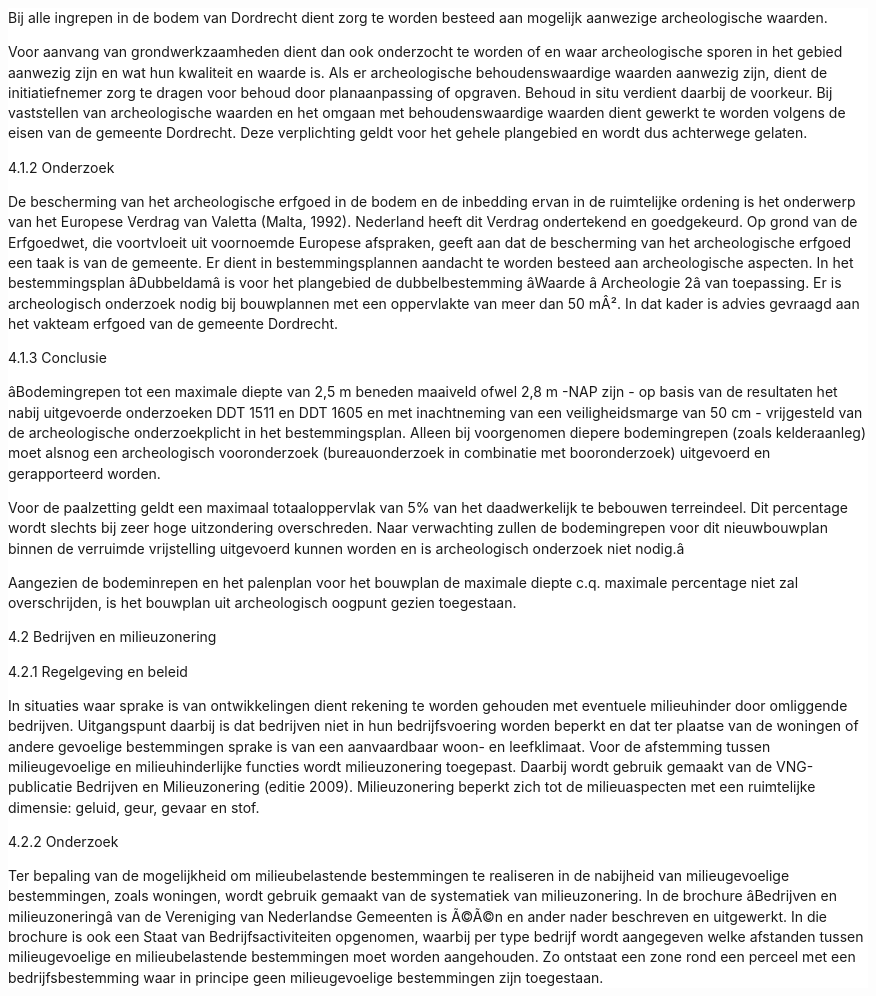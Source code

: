 Bij alle ingrepen in de bodem van Dordrecht dient zorg te worden besteed aan mogelijk aanwezige archeologische waarden.

Voor aanvang van grondwerkzaamheden dient dan ook onderzocht te worden of en waar archeologische sporen in het gebied aanwezig zijn en wat hun kwaliteit en waarde is. Als er archeologische behoudenswaardige waarden aanwezig zijn, dient de initiatiefnemer zorg te dragen voor behoud door planaanpassing of opgraven. Behoud in situ verdient daarbij de voorkeur. Bij vaststellen van archeologische waarden en het omgaan met behoudenswaardige waarden dient gewerkt te worden volgens de eisen van de gemeente Dordrecht. Deze verplichting geldt voor het gehele plangebied en wordt dus achterwege gelaten.

4\.1\.2 Onderzoek

De bescherming van het archeologische erfgoed in de bodem en de inbedding ervan in de ruimtelijke ordening is het onderwerp van het Europese Verdrag van Valetta (Malta, 1992\). Nederland heeft dit Verdrag ondertekend en goedgekeurd. Op grond van de Erfgoedwet, die voortvloeit uit voornoemde Europese afspraken, geeft aan dat de bescherming van het archeologische erfgoed een taak is van de gemeente. Er dient in bestemmingsplannen aandacht te worden besteed aan archeologische aspecten. In het bestemmingsplan âDubbeldamâ is voor het plangebied de dubbelbestemming âWaarde â Archeologie 2â van toepassing. Er is archeologisch onderzoek nodig bij bouwplannen met een oppervlakte van meer dan 50 mÂ². In dat kader is advies gevraagd aan het vakteam erfgoed van de gemeente Dordrecht.

4\.1\.3 Conclusie

âBodemingrepen tot een maximale diepte van 2,5 m beneden maaiveld ofwel 2,8 m \-NAP zijn \- op basis van de resultaten het nabij uitgevoerde onderzoeken DDT 1511 en DDT 1605 en met inachtneming van een veiligheidsmarge van 50 cm \- vrijgesteld van de archeologische onderzoekplicht in het bestemmingsplan. Alleen bij voorgenomen diepere bodemingrepen (zoals kelderaanleg) moet alsnog een archeologisch vooronderzoek (bureauonderzoek in combinatie met booronderzoek) uitgevoerd en gerapporteerd worden.

Voor de paalzetting geldt een maximaal totaaloppervlak van 5% van het daadwerkelijk te bebouwen terreindeel. Dit percentage wordt slechts bij zeer hoge uitzondering overschreden. Naar verwachting zullen de bodemingrepen voor dit nieuwbouwplan binnen de verruimde vrijstelling uitgevoerd kunnen worden en is archeologisch onderzoek niet nodig.â

Aangezien de bodeminrepen en het palenplan voor het bouwplan de maximale diepte c.q. maximale percentage niet zal overschrijden, is het bouwplan uit archeologisch oogpunt gezien toegestaan.

4\.2 Bedrijven en milieuzonering

4\.2\.1 Regelgeving en beleid

In situaties waar sprake is van ontwikkelingen dient rekening te worden gehouden met eventuele milieuhinder door omliggende bedrijven. Uitgangspunt daarbij is dat bedrijven niet in hun bedrijfsvoering worden beperkt en dat ter plaatse van de woningen of andere gevoelige bestemmingen sprake is van een aanvaardbaar woon\- en leefklimaat. Voor de afstemming tussen milieugevoelige en milieuhinderlijke functies wordt milieuzonering toegepast. Daarbij wordt gebruik gemaakt van de VNG\-publicatie Bedrijven en Milieuzonering (editie 2009\). Milieuzonering beperkt zich tot de milieuaspecten met een ruimtelijke dimensie: geluid, geur, gevaar en stof.

4\.2\.2 Onderzoek

Ter bepaling van de mogelijkheid om milieubelastende bestemmingen te realiseren in de nabijheid van milieugevoelige bestemmingen, zoals woningen, wordt gebruik gemaakt van de systematiek van milieuzonering. In de brochure âBedrijven en milieuzoneringâ van de Vereniging van Nederlandse Gemeenten is Ã©Ã©n en ander nader beschreven en uitgewerkt. In die brochure is ook een Staat van Bedrijfsactiviteiten opgenomen, waarbij per type bedrijf wordt aangegeven welke afstanden tussen milieugevoelige en milieubelastende bestemmingen moet worden aangehouden. Zo ontstaat een zone rond een perceel met een bedrijfsbestemming waar in principe geen milieugevoelige bestemmingen zijn toegestaan.
